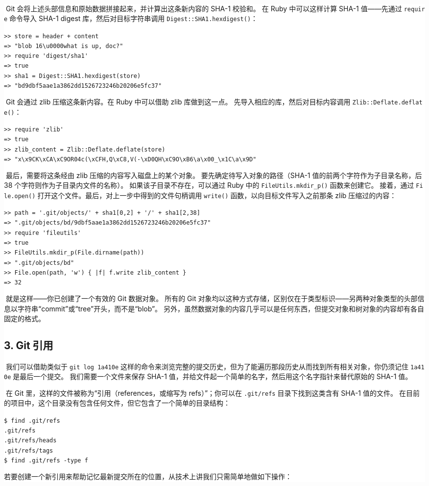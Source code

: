 ​		Git 会将上述头部信息和原始数据拼接起来，并计算出这条新内容的 SHA-1 校验和。 在 Ruby 中可以这样计算 SHA-1 值——先通过 `require` 命令导入 SHA-1 digest 库，然后对目标字符串调用 `Digest::SHA1.hexdigest()`：

```console
>> store = header + content
=> "blob 16\u0000what is up, doc?"
>> require 'digest/sha1'
=> true
>> sha1 = Digest::SHA1.hexdigest(store)
=> "bd9dbf5aae1a3862dd1526723246b20206e5fc37"
```

​		Git 会通过 zlib 压缩这条新内容。在 Ruby 中可以借助 zlib 库做到这一点。 先导入相应的库，然后对目标内容调用 `Zlib::Deflate.deflate()`：

```console
>> require 'zlib'
=> true
>> zlib_content = Zlib::Deflate.deflate(store)
=> "x\x9CK\xCA\xC9OR04c(\xCFH,Q\xC8,V(-\xD0QH\xC9O\xB6\a\x00_\x1C\a\x9D"
```

​		最后，需要将这条经由 zlib 压缩的内容写入磁盘上的某个对象。 要先确定待写入对象的路径（SHA-1 值的前两个字符作为子目录名称，后 38 个字符则作为子目录内文件的名称）。 如果该子目录不存在，可以通过 Ruby 中的 `FileUtils.mkdir_p()` 函数来创建它。 接着，通过 `File.open()` 打开这个文件。最后，对上一步中得到的文件句柄调用 `write()` 函数，以向目标文件写入之前那条 zlib 压缩过的内容：

```console
>> path = '.git/objects/' + sha1[0,2] + '/' + sha1[2,38]
=> ".git/objects/bd/9dbf5aae1a3862dd1526723246b20206e5fc37"
>> require 'fileutils'
=> true
>> FileUtils.mkdir_p(File.dirname(path))
=> ".git/objects/bd"
>> File.open(path, 'w') { |f| f.write zlib_content }
=> 32
```

​		就是这样——你已创建了一个有效的 Git 数据对象。 所有的 Git 对象均以这种方式存储，区别仅在于类型标识——另两种对象类型的头部信息以字符串“commit”或“tree”开头，而不是“blob”。 另外，虽然数据对象的内容几乎可以是任何东西，但提交对象和树对象的内容却有各自固定的格式。

## 3. Git 引用

​		我们可以借助类似于 `git log 1a410e` 这样的命令来浏览完整的提交历史，但为了能遍历那段历史从而找到所有相关对象，你仍须记住 `1a410e` 是最后一个提交。 我们需要一个文件来保存 SHA-1 值，并给文件起一个简单的名字，然后用这个名字指针来替代原始的 SHA-1 值。

​		在 Git 里，这样的文件被称为“引用（references，或缩写为 refs）”；你可以在 `.git/refs` 目录下找到这类含有 SHA-1 值的文件。 在目前的项目中，这个目录没有包含任何文件，但它包含了一个简单的目录结构：

```console
$ find .git/refs
.git/refs
.git/refs/heads
.git/refs/tags
$ find .git/refs -type f
```

​		若要创建一个新引用来帮助记忆最新提交所在的位置，从技术上讲我们只需简单地做如下操作：
